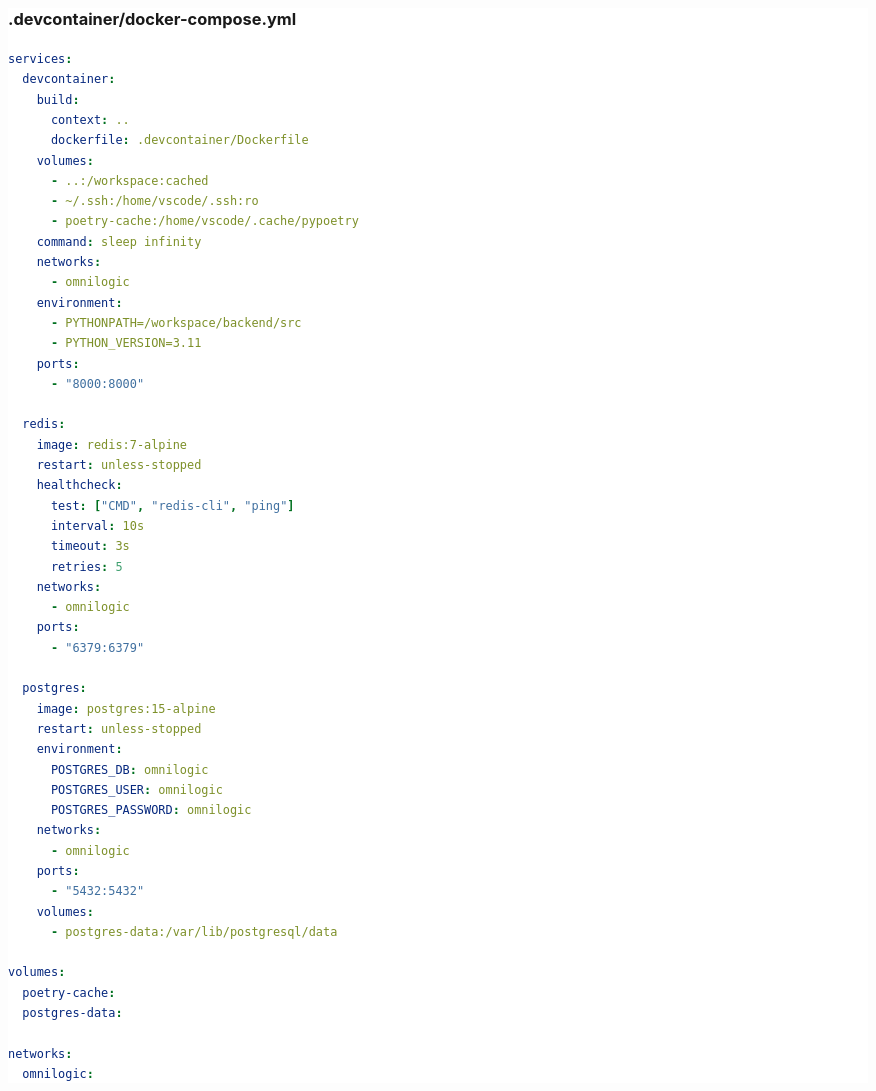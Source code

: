 ### .devcontainer/docker-compose.yml
```yaml
services:
  devcontainer:
    build:
      context: ..
      dockerfile: .devcontainer/Dockerfile
    volumes:
      - ..:/workspace:cached
      - ~/.ssh:/home/vscode/.ssh:ro
      - poetry-cache:/home/vscode/.cache/pypoetry
    command: sleep infinity
    networks:
      - omnilogic
    environment:
      - PYTHONPATH=/workspace/backend/src
      - PYTHON_VERSION=3.11
    ports:
      - "8000:8000"

  redis:
    image: redis:7-alpine
    restart: unless-stopped
    healthcheck:
      test: ["CMD", "redis-cli", "ping"]
      interval: 10s
      timeout: 3s
      retries: 5
    networks:
      - omnilogic
    ports:
      - "6379:6379"

  postgres:
    image: postgres:15-alpine
    restart: unless-stopped
    environment:
      POSTGRES_DB: omnilogic
      POSTGRES_USER: omnilogic
      POSTGRES_PASSWORD: omnilogic
    networks:
      - omnilogic
    ports:
      - "5432:5432"
    volumes:
      - postgres-data:/var/lib/postgresql/data

volumes:
  poetry-cache:
  postgres-data:

networks:
  omnilogic:
```
